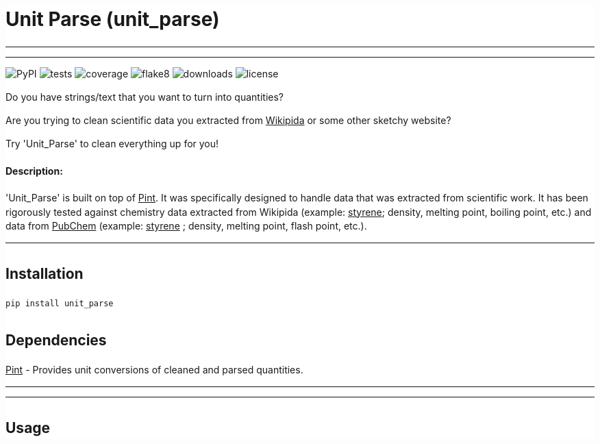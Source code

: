 # Unit Parse (unit_parse)

---
---
![PyPI](https://img.shields.io/pypi/v/unit_parse)
![tests](https://raw.githubusercontent.com/dylanwal/unit_parse/master/tests/badges/tests-badge.svg)
![coverage](https://raw.githubusercontent.com/dylanwal/unit_parse/master/tests/badges/coverage-badge.svg)
![flake8](https://raw.githubusercontent.com/dylanwal/unit_parse/master/tests/badges/flake8-badge.svg)
![downloads](https://static.pepy.tech/badge/unit_parse)
![license](https://img.shields.io/github/license/dylanwal/unit_parse)

Do you have strings/text that you want to turn into quantities?

Are you trying to clean scientific data you extracted from [Wikipida](https://en.wikipedia.org/wiki/Main_Page) or some 
other sketchy website?

Try 'Unit_Parse' to clean everything up for you!

#### Description: 

'Unit_Parse' is built on top of [Pint](https://github.com/hgrecco/pint). It was specifically designed to handle data 
that was extracted from scientific work. It has been rigorously tested against chemistry data 
extracted from Wikipida (example: [styrene](https://en.wikipedia.org/wiki/Styrene); density, melting point, boiling 
point, etc.) and data from [PubChem](https://pubchem.ncbi.nlm.nih.gov/) 
(example: [styrene](https://pubchem.ncbi.nlm.nih.gov/compound/Styrene) ; density, melting point, flash point, etc.).


---

## Installation

```
pip install unit_parse
```

## Dependencies

[Pint](https://github.com/hgrecco/pint) - Provides unit conversions of cleaned and parsed quantities.

---
---

## Usage

